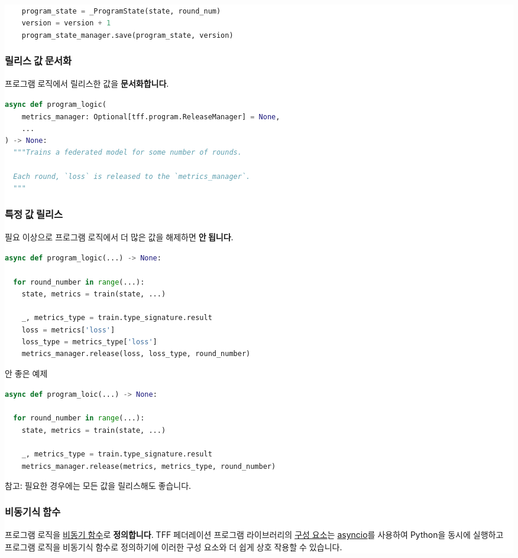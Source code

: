 ```python
    program_state = _ProgramState(state, round_num)
    version = version + 1
    program_state_manager.save(program_state, version)
```

### 릴리스 값 문서화

프로그램 로직에서 릴리스한 값을 **문서화합니다**.

```python
async def program_logic(
    metrics_manager: Optional[tff.program.ReleaseManager] = None,
    ...
) -> None:
  """Trains a federated model for some number of rounds.

  Each round, `loss` is released to the `metrics_manager`.
  """
```

### 특정 값 릴리스

필요 이상으로 프로그램 로직에서 더 많은 값을 해제하면 **안 됩니다**.

```python
async def program_logic(...) -> None:

  for round_number in range(...):
    state, metrics = train(state, ...)

    _, metrics_type = train.type_signature.result
    loss = metrics['loss']
    loss_type = metrics_type['loss']
    metrics_manager.release(loss, loss_type, round_number)
```

안 좋은 예제

```python
async def program_loic(...) -> None:

  for round_number in range(...):
    state, metrics = train(state, ...)

    _, metrics_type = train.type_signature.result
    metrics_manager.release(metrics, metrics_type, round_number)
```

참고: 필요한 경우에는 모든 값을 릴리스해도 좋습니다.

### 비동기식 함수

프로그램 로직을 [비동기 함수](https://docs.python.org/3/reference/compound_stmts.html#coroutine-function-definition)로 **정의합니다**. TFF 페더레이션 프로그램 라이브러리의 [구성 요소](https://github.com/tensorflow/federated/blob/main/docs/program/federated_program.md#components)는 [asyncio](https://docs.python.org/3/library/asyncio.html)를 사용하여 Python을 동시에 실행하고 프로그램 로직을 비동기식 함수로 정의하기에 이러한 구성 요소와 더 쉽게 상호 작용할 수 있습니다.
